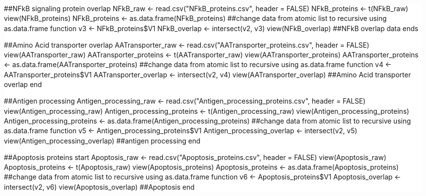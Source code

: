 


##NFkB signaling protein overlap
NFkB_raw <- read.csv("NFkB_proteins.csv", header = FALSE)
NFkB_proteins <- t(NFkB_raw)
view(NFkB_proteins)
NFkB_proteins <- as.data.frame(NFkB_proteins)
##change data from atomic list to recursive using as.data.frame function
v3 <- NFkB_proteins$V1
NFkB_overlap <- intersect(v2, v3)
view(NFkB_overlap)
##NFkB overlap data ends




##Amino Acid transporter overlap
AATransporter_raw <- read.csv("AATransporter_proteins.csv", header = FALSE)
view(AATransporter_raw)
AATransporter_proteins <- t(AATransporter_raw)
view(AATransporter_proteins)
AATransporter_proteins <- as.data.frame(AATransporter_proteins)
##change data from atomic list to recursive using as.data.frame function
v4 <- AATransporter_proteins$V1
AATransporter_overlap <- intersect(v2, v4)
view(AATransporter_overlap)
##Amino Acid transporter overlap end



##Antigen processing
Antigen_processing_raw <- read.csv("Antigen_processing_proteins.csv", header = FALSE)
view(Antigen_processing_raw)
Antigen_processing_proteins <- t(Antigen_processing_raw)
view(Antigen_processing_proteins)
Antigen_processing_proteins <- as.data.frame(Antigen_processing_proteins)
##change data from atomic list to recursive using as.data.frame function
v5 <- Antigen_processing_proteins$V1
Antigen_processing_overlap <- intersect(v2, v5)
view(Antigen_processing_overlap)
##antigen processing end




##Apoptosis proteins start
Apoptosis_raw <- read.csv("Apoptosis_proteins.csv", header = FALSE)
view(Apoptosis_raw)
Apoptosis_proteins <- t(Apoptosis_raw)
view(Apoptosis_proteins)
Apoptosis_proteins <- as.data.frame(Apoptosis_proteins)
##change data from atomic list to recursive using as.data.frame function
v6 <- Apoptosis_proteins$V1
Apoptosis_overlap <- intersect(v2, v6)
view(Apoptosis_overlap)
##Apoptosis end
